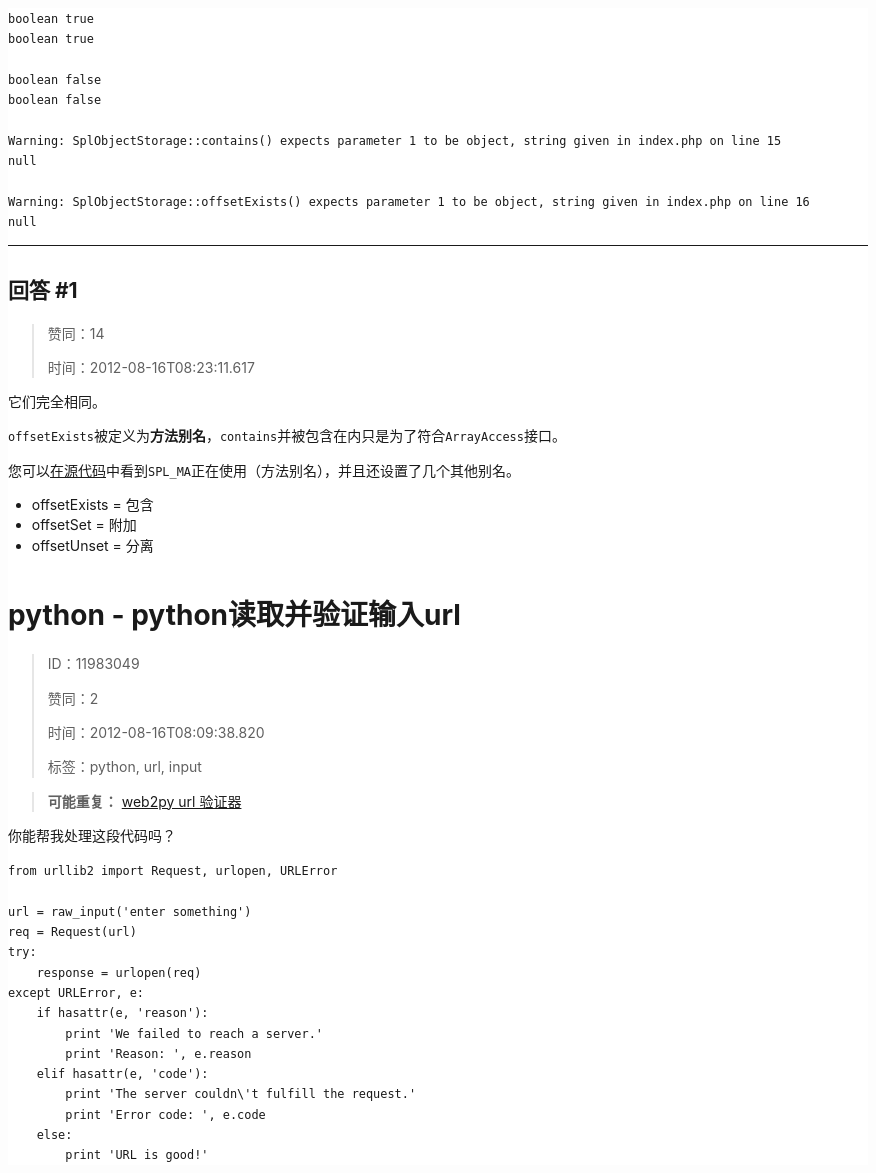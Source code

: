 ```
boolean true
boolean true

boolean false
boolean false

Warning: SplObjectStorage::contains() expects parameter 1 to be object, string given in index.php on line 15
null

Warning: SplObjectStorage::offsetExists() expects parameter 1 to be object, string given in index.php on line 16
null 
```

* * *

## 回答 #1

> 赞同：14
> 
> 时间：2012-08-16T08:23:11.617

它们完全相同。

`offsetExists`被定义为**方法别名**，`contains`并被包含在内只是为了符合`ArrayAccess`接口。

您可以[在源代码](https://github.com/php/php-src/blob/php-5.4.5/ext/spl/spl_observer.c#L987)中看到`SPL_MA`正在使用（方法别名），并且还设置了几个其他别名。

*   offsetExists = 包含
*   offsetSet = 附加
*   offsetUnset = 分离

# python - python读取并验证输入url

> ID：11983049
> 
> 赞同：2
> 
> 时间：2012-08-16T08:09:38.820
> 
> 标签：python, url, input

> **可能重复：**
> [web2py url 验证器](https://stackoverflow.com/questions/11971369/web2py-url-validator)

你能帮我处理这段代码吗？

```
from urllib2 import Request, urlopen, URLError

url = raw_input('enter something')
req = Request(url)
try:
    response = urlopen(req)
except URLError, e:
    if hasattr(e, 'reason'):
        print 'We failed to reach a server.'
        print 'Reason: ', e.reason
    elif hasattr(e, 'code'):
        print 'The server couldn\'t fulfill the request.'
        print 'Error code: ', e.code
    else:
        print 'URL is good!' 
```
